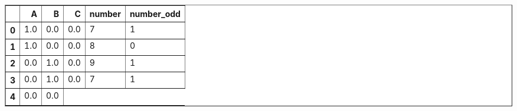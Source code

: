 



<div>
<style scoped>
    .dataframe tbody tr th:only-of-type {
        vertical-align: middle;
    }

    .dataframe tbody tr th {
        vertical-align: top;
    }

    .dataframe thead th {
        text-align: right;
    }
</style>
<table border="1" class="dataframe">
  <thead>
    <tr style="text-align: right;">
      <th></th>
      <th>A</th>
      <th>B</th>
      <th>C</th>
      <th>number</th>
      <th>number_odd</th>
    </tr>
  </thead>
  <tbody>
    <tr>
      <th>0</th>
      <td>1.0</td>
      <td>0.0</td>
      <td>0.0</td>
      <td>7</td>
      <td>1</td>
    </tr>
    <tr>
      <th>1</th>
      <td>1.0</td>
      <td>0.0</td>
      <td>0.0</td>
      <td>8</td>
      <td>0</td>
    </tr>
    <tr>
      <th>2</th>
      <td>0.0</td>
      <td>1.0</td>
      <td>0.0</td>
      <td>9</td>
      <td>1</td>
    </tr>
    <tr>
      <th>3</th>
      <td>0.0</td>
      <td>1.0</td>
      <td>0.0</td>
      <td>7</td>
      <td>1</td>
    </tr>
    <tr>
      <th>4</th>
      <td>0.0</td>
      <td>0.0</td>